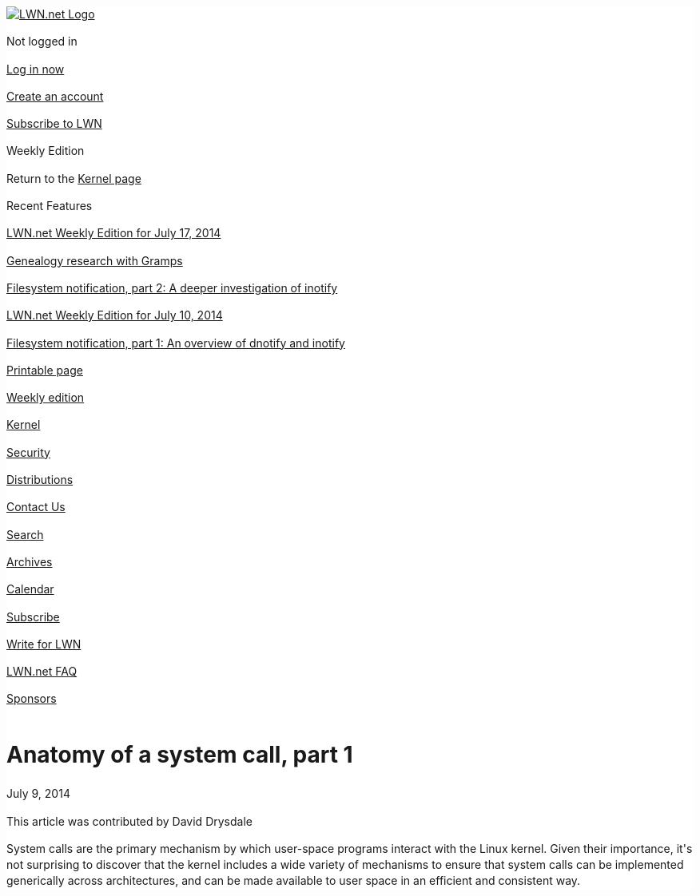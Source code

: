 [![LWN.net Logo](/images/lcorner.png)](/)

Not logged in

[Log in now](/login)

[Create an account](/newaccount)

[Subscribe to LWN](/subscribe/Info)

Weekly Edition

Return to the [Kernel page](/Articles/604218/)

Recent Features

[LWN.net Weekly Edition for July 17, 2014](/Articles/605129/)

[Genealogy research with Gramps](/Articles/605409/)

[Filesystem notification, part 2: A deeper investigation of
inotify](/Articles/605128/)

[LWN.net Weekly Edition for July 10, 2014](/Articles/604215/)

[Filesystem notification, part 1: An overview of dnotify and
inotify](/Articles/604686/)

[Printable page](/Articles/604287/?format=printable)

[Weekly edition](/current/)

[Kernel](/Kernel/)

[Security](/Security/)

[Distributions](http://lwn.net/Distributions/)

[Contact Us](/op/FAQ.lwn#contact)

[Search](/Search/)

[Archives](/Archives/)

[Calendar](/Calendar/)

[Subscribe](/subscribe/Info)

[Write for LWN](/op/AuthorGuide.lwn)

[LWN.net FAQ](/op/FAQ.lwn)

[Sponsors](/op/Sponsors.lwn)

Anatomy of a system call, part 1
================================

July 9, 2014

This article was contributed by David Drysdale

System calls are the primary mechanism by which user-space programs
interact with the Linux kernel. Given their importance, it's not
surprising to discover that the kernel includes a wide variety of
mechanisms to ensure that system calls can be implemented generically
across architectures, and can be made available to user space in an
efficient and consistent way.
